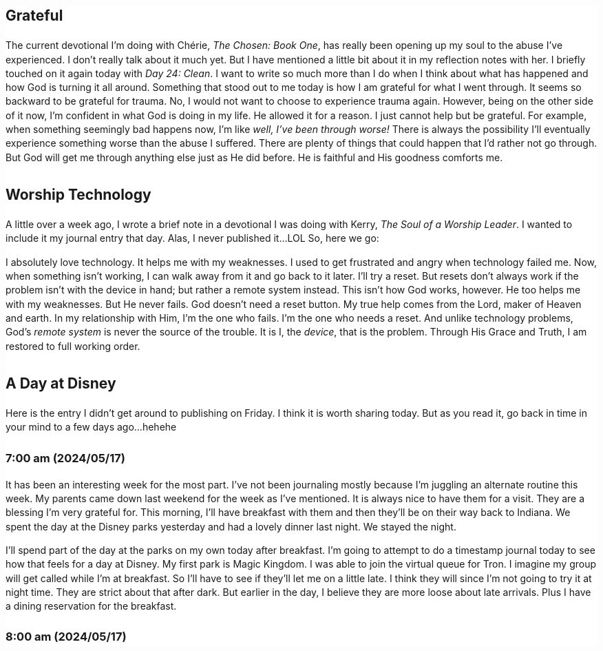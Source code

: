 ## Grateful

The current devotional I’m doing with Chérie, *The Chosen: Book One*, has really been opening up my soul to the abuse I’ve experienced. I don’t really talk about it much yet. But I have mentioned a little bit about it in my reflection notes with her. I briefly touched on it again today with *Day 24: Clean*. I want to write so much more than I do when I think about what has happened and how God is turning it all around. Something that stood out to me today is how I am grateful for what I went through. It seems so backward to be grateful for trauma. No, I would not want to choose to experience trauma again. However, being on the other side of it now, I’m confident in what God is doing in my life. He allowed it for a reason. I just cannot help but be grateful. For example, when something seemingly bad happens now, I’m like *well, I’ve been through worse!* There is always the possibility I’ll eventually experience something worse than the abuse I suffered. There are plenty of things that could happen that I’d rather not go through. But God will get me through anything else just as He did before. He is faithful and His goodness comforts me.

## Worship Technology

A little over a week ago, I wrote a brief note in a devotional I was doing with Kerry, *The Soul of a Worship Leader*. I wanted to include it my journal entry that day. Alas, I never published it…LOL So, here we go:

I absolutely love technology. It helps me with my weaknesses. I used to get frustrated and angry when technology failed me. Now, when something isn’t working, I can walk away from it and go back to it later. I’ll try a reset. But resets don’t always work if the problem isn’t with the device in hand; but rather a remote system instead. This isn’t how God works, however. He too helps me with my weaknesses. But He never fails. God doesn’t need a reset button. My true help comes from the Lord, maker of Heaven and earth. In my relationship with Him, I’m the one who fails. I’m the one who needs a reset. And unlike technology problems, God’s *remote system* is never the source of the trouble. It is I, the *device*, that is the problem. Through His Grace and Truth, I am restored to full working order.

## A Day at Disney

Here is the entry I didn’t get around to publishing on Friday. I think it is worth sharing today. But as you read it, go back in time in your mind to a few days ago…hehehe

### 7:00 am (2024/05/17)

It has been an interesting week for the most part. I’ve not been journaling mostly because I’m juggling an alternate routine this week. My parents came down last weekend for the week as I’ve mentioned. It is always nice to have them for a visit. They are a blessing I’m very grateful for. This morning, I’ll have breakfast with them and then they’ll be on their way back to Indiana. We spent the day at the Disney parks yesterday and had a lovely dinner last night. We stayed the night.

I’ll spend part of the day at the parks on my own today after breakfast. I’m going to attempt to do a timestamp journal today to see how that feels for a day at Disney. My first park is Magic Kingdom. I was able to join the virtual queue for Tron. I imagine my group will get called while I’m at breakfast. So I’ll have to see if they’ll let me on a little late. I think they will since I’m not going to try it at night time. They are strict about that after dark. But earlier in the day, I believe they are more loose about late arrivals. Plus I have a dining reservation for the breakfast.

### 8:00 am (2024/05/17)
